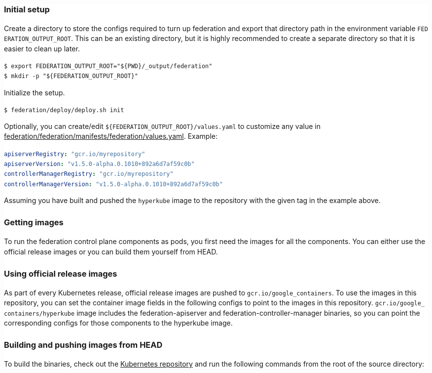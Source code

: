### Initial setup

Create a directory to store the configs required to turn up federation
and export that directory path in the environment variable
`FEDERATION_OUTPUT_ROOT`. This can be an existing directory, but it is
highly recommended to create a separate directory so that it is easier
to clean up later.

```shell
$ export FEDERATION_OUTPUT_ROOT="${PWD}/_output/federation"
$ mkdir -p "${FEDERATION_OUTPUT_ROOT}"
```

Initialize the setup.

```shell
$ federation/deploy/deploy.sh init
```

Optionally, you can create/edit `${FEDERATION_OUTPUT_ROOT}/values.yaml` to
customize any value in
[federation/federation/manifests/federation/values.yaml](https://github.com/madhusudancs/kubernetes-anywhere/blob/federation/federation/manifests/federation/values.yaml). Example:

```yaml
apiserverRegistry: "gcr.io/myrepository"
apiserverVersion: "v1.5.0-alpha.0.1010+892a6d7af59c0b"
controllerManagerRegistry: "gcr.io/myrepository"
controllerManagerVersion: "v1.5.0-alpha.0.1010+892a6d7af59c0b"
```

Assuming you have built and pushed the `hyperkube` image to the repository
with the given tag in the example above.

### Getting images

To run the federation control plane components as pods, you first need the
images for all the components. You can either use the official release
images or you can build them yourself from HEAD.

### Using official release images

As part of every Kubernetes release, official release images are pushed to
`gcr.io/google_containers`. To use the images in this repository, you can
set the container image fields in the following configs to point to the
images in this repository. `gcr.io/google_containers/hyperkube` image
includes the federation-apiserver and federation-controller-manager
binaries, so you can point the corresponding configs for those components
to the hyperkube image.

### Building and pushing images from HEAD

To build the binaries, check out the
[Kubernetes repository](https://github.com/kubernetes/kubernetes) and
run the following commands from the root of the source directory:
